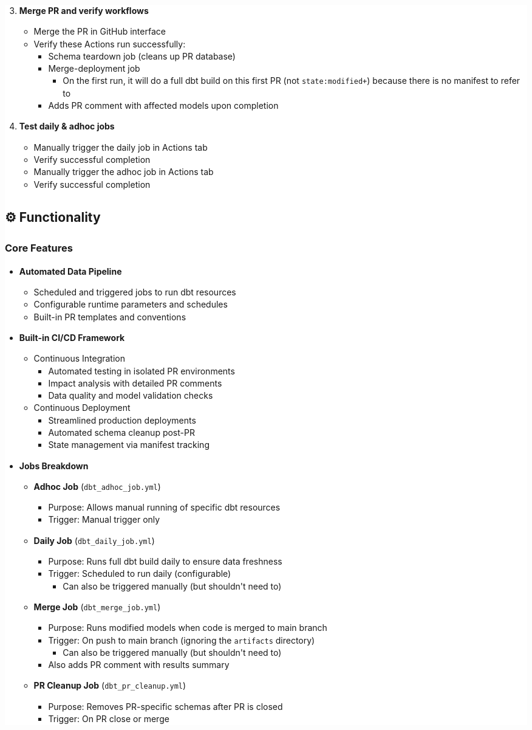3. **Merge PR and verify workflows**
   - Merge the PR in GitHub interface
   - Verify these Actions run successfully:
     - Schema teardown job (cleans up PR database)
     - Merge-deployment job
       - On the first run, it will do a full dbt build on this first PR (not `state:modified+`) because there is no manifest to refer to
     - Adds PR comment with affected models upon completion

4. **Test daily & adhoc jobs**
   - Manually trigger the daily job in Actions tab
   - Verify successful completion
   - Manually trigger the adhoc job in Actions tab
   - Verify successful completion

## ⚙️ Functionality

### Core Features

- **Automated Data Pipeline**
  - Scheduled and triggered jobs to run dbt resources
  - Configurable runtime parameters and schedules
  - Built-in PR templates and conventions

- **Built-in CI/CD Framework**
  - Continuous Integration
    - Automated testing in isolated PR environments
    - Impact analysis with detailed PR comments
    - Data quality and model validation checks
  - Continuous Deployment
    - Streamlined production deployments
    - Automated schema cleanup post-PR
    - State management via manifest tracking

- **Jobs Breakdown**
  - **Adhoc Job** (`dbt_adhoc_job.yml`)
    - Purpose: Allows manual running of specific dbt resources
    - Trigger: Manual trigger only

  - **Daily Job** (`dbt_daily_job.yml`)
    - Purpose: Runs full dbt build daily to ensure data freshness
    - Trigger: Scheduled to run daily (configurable)
      - Can also be triggered manually (but shouldn't need to)
  
  - **Merge Job** (`dbt_merge_job.yml`) 
    - Purpose: Runs modified models when code is merged to main branch
    - Trigger: On push to main branch (ignoring the `artifacts` directory)
      - Can also be triggered manually (but shouldn't need to)
    - Also adds PR comment with results summary

  - **PR Cleanup Job** (`dbt_pr_cleanup.yml`)
    - Purpose: Removes PR-specific schemas after PR is closed
    - Trigger: On PR close or merge
